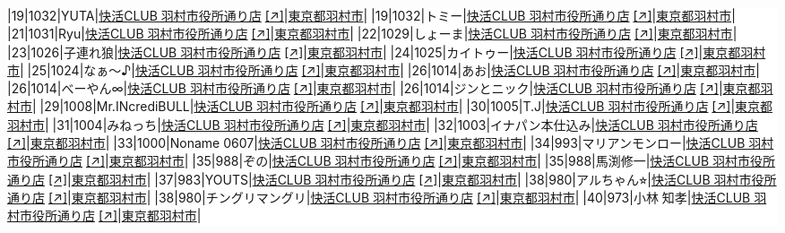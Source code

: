 |19|1032|<span class="rank-name-dl">YUTA</span>|<a href="/darts/rank/shops/3bad0769acfb3b2a25d56fb0e5c39bac.html">快活CLUB 羽村市役所通り店</a> <a href="https://search.dartslive.com/jp/shop/3bad0769acfb3b2a25d56fb0e5c39bac">[↗]</a>|<a href="/darts/rank/東京都/羽村市">東京都羽村市</a>|
|19|1032|<span class="rank-name-dl">トミー</span>|<a href="/darts/rank/shops/3bad0769acfb3b2a25d56fb0e5c39bac.html">快活CLUB 羽村市役所通り店</a> <a href="https://search.dartslive.com/jp/shop/3bad0769acfb3b2a25d56fb0e5c39bac">[↗]</a>|<a href="/darts/rank/東京都/羽村市">東京都羽村市</a>|
|21|1031|<span class="rank-name-dl">Ryu</span>|<a href="/darts/rank/shops/3bad0769acfb3b2a25d56fb0e5c39bac.html">快活CLUB 羽村市役所通り店</a> <a href="https://search.dartslive.com/jp/shop/3bad0769acfb3b2a25d56fb0e5c39bac">[↗]</a>|<a href="/darts/rank/東京都/羽村市">東京都羽村市</a>|
|22|1029|<span class="rank-name-dl">しょーま</span>|<a href="/darts/rank/shops/3bad0769acfb3b2a25d56fb0e5c39bac.html">快活CLUB 羽村市役所通り店</a> <a href="https://search.dartslive.com/jp/shop/3bad0769acfb3b2a25d56fb0e5c39bac">[↗]</a>|<a href="/darts/rank/東京都/羽村市">東京都羽村市</a>|
|23|1026|<span class="rank-name-dl">子連れ狼</span>|<a href="/darts/rank/shops/3bad0769acfb3b2a25d56fb0e5c39bac.html">快活CLUB 羽村市役所通り店</a> <a href="https://search.dartslive.com/jp/shop/3bad0769acfb3b2a25d56fb0e5c39bac">[↗]</a>|<a href="/darts/rank/東京都/羽村市">東京都羽村市</a>|
|24|1025|<span class="rank-name-dl">カイトゥー</span>|<a href="/darts/rank/shops/3bad0769acfb3b2a25d56fb0e5c39bac.html">快活CLUB 羽村市役所通り店</a> <a href="https://search.dartslive.com/jp/shop/3bad0769acfb3b2a25d56fb0e5c39bac">[↗]</a>|<a href="/darts/rank/東京都/羽村市">東京都羽村市</a>|
|25|1024|<span class="rank-name-dl">なぁ〜♪</span>|<a href="/darts/rank/shops/3bad0769acfb3b2a25d56fb0e5c39bac.html">快活CLUB 羽村市役所通り店</a> <a href="https://search.dartslive.com/jp/shop/3bad0769acfb3b2a25d56fb0e5c39bac">[↗]</a>|<a href="/darts/rank/東京都/羽村市">東京都羽村市</a>|
|26|1014|<span class="rank-name-dl">あお</span>|<a href="/darts/rank/shops/3bad0769acfb3b2a25d56fb0e5c39bac.html">快活CLUB 羽村市役所通り店</a> <a href="https://search.dartslive.com/jp/shop/3bad0769acfb3b2a25d56fb0e5c39bac">[↗]</a>|<a href="/darts/rank/東京都/羽村市">東京都羽村市</a>|
|26|1014|<span class="rank-name-dl">べーやん∞</span>|<a href="/darts/rank/shops/3bad0769acfb3b2a25d56fb0e5c39bac.html">快活CLUB 羽村市役所通り店</a> <a href="https://search.dartslive.com/jp/shop/3bad0769acfb3b2a25d56fb0e5c39bac">[↗]</a>|<a href="/darts/rank/東京都/羽村市">東京都羽村市</a>|
|26|1014|<span class="rank-name-dl">ジンとニック</span>|<a href="/darts/rank/shops/3bad0769acfb3b2a25d56fb0e5c39bac.html">快活CLUB 羽村市役所通り店</a> <a href="https://search.dartslive.com/jp/shop/3bad0769acfb3b2a25d56fb0e5c39bac">[↗]</a>|<a href="/darts/rank/東京都/羽村市">東京都羽村市</a>|
|29|1008|<span class="rank-name-dl">Mr.INcrediBULL</span>|<a href="/darts/rank/shops/3bad0769acfb3b2a25d56fb0e5c39bac.html">快活CLUB 羽村市役所通り店</a> <a href="https://search.dartslive.com/jp/shop/3bad0769acfb3b2a25d56fb0e5c39bac">[↗]</a>|<a href="/darts/rank/東京都/羽村市">東京都羽村市</a>|
|30|1005|<span class="rank-name-dl">T.J</span>|<a href="/darts/rank/shops/3bad0769acfb3b2a25d56fb0e5c39bac.html">快活CLUB 羽村市役所通り店</a> <a href="https://search.dartslive.com/jp/shop/3bad0769acfb3b2a25d56fb0e5c39bac">[↗]</a>|<a href="/darts/rank/東京都/羽村市">東京都羽村市</a>|
|31|1004|<span class="rank-name-dl">みねっち</span>|<a href="/darts/rank/shops/3bad0769acfb3b2a25d56fb0e5c39bac.html">快活CLUB 羽村市役所通り店</a> <a href="https://search.dartslive.com/jp/shop/3bad0769acfb3b2a25d56fb0e5c39bac">[↗]</a>|<a href="/darts/rank/東京都/羽村市">東京都羽村市</a>|
|32|1003|<span class="rank-name-dl">イナパン本仕込み</span>|<a href="/darts/rank/shops/3bad0769acfb3b2a25d56fb0e5c39bac.html">快活CLUB 羽村市役所通り店</a> <a href="https://search.dartslive.com/jp/shop/3bad0769acfb3b2a25d56fb0e5c39bac">[↗]</a>|<a href="/darts/rank/東京都/羽村市">東京都羽村市</a>|
|33|1000|<span class="rank-name-dl">Noname 0607</span>|<a href="/darts/rank/shops/3bad0769acfb3b2a25d56fb0e5c39bac.html">快活CLUB 羽村市役所通り店</a> <a href="https://search.dartslive.com/jp/shop/3bad0769acfb3b2a25d56fb0e5c39bac">[↗]</a>|<a href="/darts/rank/東京都/羽村市">東京都羽村市</a>|
|34|993|<span class="rank-name-dl">マリアンモンロー</span>|<a href="/darts/rank/shops/3bad0769acfb3b2a25d56fb0e5c39bac.html">快活CLUB 羽村市役所通り店</a> <a href="https://search.dartslive.com/jp/shop/3bad0769acfb3b2a25d56fb0e5c39bac">[↗]</a>|<a href="/darts/rank/東京都/羽村市">東京都羽村市</a>|
|35|988|<span class="rank-name-dl">ぞの</span>|<a href="/darts/rank/shops/3bad0769acfb3b2a25d56fb0e5c39bac.html">快活CLUB 羽村市役所通り店</a> <a href="https://search.dartslive.com/jp/shop/3bad0769acfb3b2a25d56fb0e5c39bac">[↗]</a>|<a href="/darts/rank/東京都/羽村市">東京都羽村市</a>|
|35|988|<span class="rank-name-dl">馬渕修一</span>|<a href="/darts/rank/shops/3bad0769acfb3b2a25d56fb0e5c39bac.html">快活CLUB 羽村市役所通り店</a> <a href="https://search.dartslive.com/jp/shop/3bad0769acfb3b2a25d56fb0e5c39bac">[↗]</a>|<a href="/darts/rank/東京都/羽村市">東京都羽村市</a>|
|37|983|<span class="rank-name-dl">YOUTS</span>|<a href="/darts/rank/shops/3bad0769acfb3b2a25d56fb0e5c39bac.html">快活CLUB 羽村市役所通り店</a> <a href="https://search.dartslive.com/jp/shop/3bad0769acfb3b2a25d56fb0e5c39bac">[↗]</a>|<a href="/darts/rank/東京都/羽村市">東京都羽村市</a>|
|38|980|<span class="rank-name-dl">アルちゃん⭐︎</span>|<a href="/darts/rank/shops/3bad0769acfb3b2a25d56fb0e5c39bac.html">快活CLUB 羽村市役所通り店</a> <a href="https://search.dartslive.com/jp/shop/3bad0769acfb3b2a25d56fb0e5c39bac">[↗]</a>|<a href="/darts/rank/東京都/羽村市">東京都羽村市</a>|
|38|980|<span class="rank-name-dl">チングリマングリ</span>|<a href="/darts/rank/shops/3bad0769acfb3b2a25d56fb0e5c39bac.html">快活CLUB 羽村市役所通り店</a> <a href="https://search.dartslive.com/jp/shop/3bad0769acfb3b2a25d56fb0e5c39bac">[↗]</a>|<a href="/darts/rank/東京都/羽村市">東京都羽村市</a>|
|40|973|<span class="rank-name-pd"><span class="pro-icon-pd"></span>小林 知孝</span>|<a href="/darts/rank/shops/9645.html">快活CLUB 羽村市役所通り店</a> <a href="https://vs.phoenixdarts.com/jp/shop/shopDetailInfo/s_9645?s_seq=9645">[↗]</a>|<a href="/darts/rank/東京都/羽村市">東京都羽村市</a>|